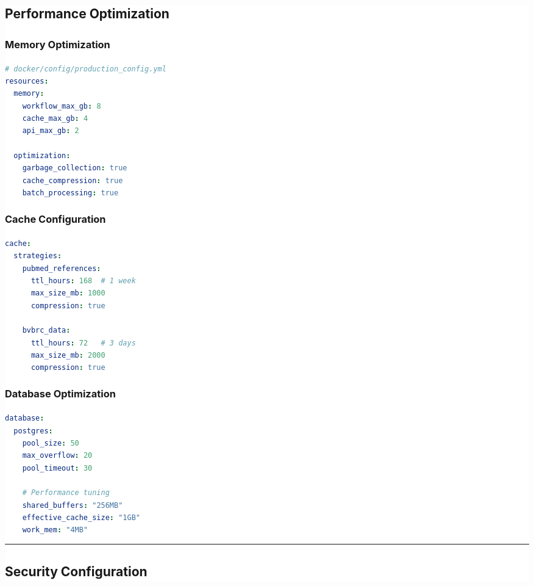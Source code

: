 
## Performance Optimization

### Memory Optimization

```yaml
# docker/config/production_config.yml
resources:
  memory:
    workflow_max_gb: 8
    cache_max_gb: 4
    api_max_gb: 2
  
  optimization:
    garbage_collection: true
    cache_compression: true
    batch_processing: true
```

### Cache Configuration

```yaml
cache:
  strategies:
    pubmed_references:
      ttl_hours: 168  # 1 week
      max_size_mb: 1000
      compression: true
      
    bvbrc_data:
      ttl_hours: 72   # 3 days
      max_size_mb: 2000
      compression: true
```

### Database Optimization

```yaml
database:
  postgres:
    pool_size: 50
    max_overflow: 20
    pool_timeout: 30
    
    # Performance tuning
    shared_buffers: "256MB"
    effective_cache_size: "1GB"
    work_mem: "4MB"
```

---

## Security Configuration
